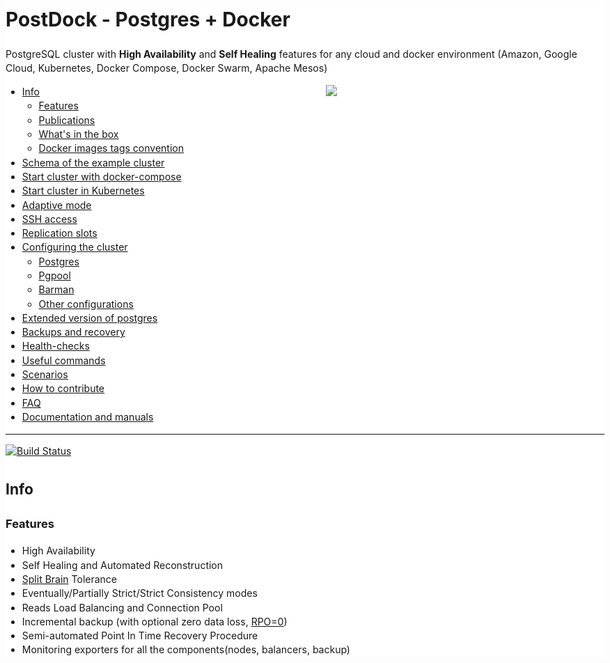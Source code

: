 # PostDock - Postgres + Docker

PostgreSQL cluster with **High Availability** and **Self Healing** features for any cloud and docker environment (Amazon, Google Cloud, Kubernetes, Docker Compose, Docker Swarm, Apache Mesos)

<img align="right" width="400" src="https://github.com/paunin/PostDock/blob/master/artwork/logo.png?raw=true">

- [Info](#info)
  * [Features](#features)
  * [Publications](#publications)
  * [What's in the box](#what-s-in-the-box)
  * [Docker images tags convention](#docker-images-tags-convention)
- [Schema of the example cluster](#schema-of-the-example-cluster)
- [Start cluster with docker-compose](#start-cluster-with-docker-compose)
- [Start cluster in Kubernetes](#start-cluster-in-kubernetes)
- [Adaptive mode](#adaptive-mode)
- [SSH access](#ssh-access)
- [Replication slots](#replication-slots)
- [Configuring the cluster](#configuring-the-cluster)
  * [Postgres](#postgres)
  * [Pgpool](#pgpool)
  * [Barman](#barman)
  * [Other configurations](#other-configurations)
- [Extended version of postgres](#extended-version-of-postgres)
- [Backups and recovery](#backups-and-recovery)
- [Health-checks](#health-checks)
- [Useful commands](#useful-commands)
- [Scenarios](#scenarios)
- [How to contribute](#how-to-contribute)
- [FAQ](#faq)
- [Documentation and manuals](#documentation-and-manuals)

-------

[![Build Status](https://travis-ci.org/paunin/PostDock.svg?branch=master)](https://travis-ci.org/paunin/PostDock)

## Info

### Features
* High Availability
* Self Healing and Automated Reconstruction
* [Split Brain](https://en.wikipedia.org/wiki/Split-brain_(computing)) Tolerance
* Eventually/Partially Strict/Strict Consistency modes
* Reads Load Balancing and Connection Pool
* Incremental backup (with optional zero data loss, [RPO=0](https://en.wikipedia.org/wiki/Recovery_point_objective))
* Semi-automated Point In Time Recovery Procedure
* Monitoring exporters for all the components(nodes, balancers, backup)
